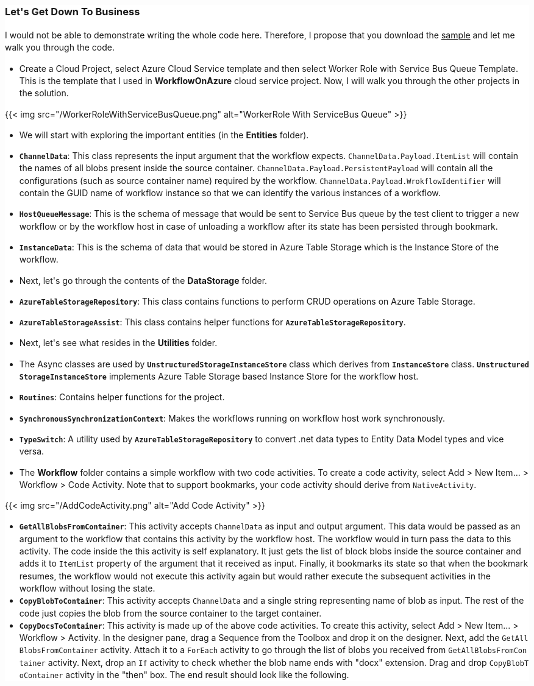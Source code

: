 ### Let's Get Down To Business

I would not be able to demonstrate writing the whole code here. Therefore, I propose that you download the [sample](https://github.com/moonytheloony/workflowonazure) and let me walk you through the code.

*   Create a Cloud Project, select Azure Cloud Service template and then select Worker Role with Service Bus Queue Template. This is the template that I used in **WorkflowOnAzure** cloud service project. Now, I will walk you through the other projects in the solution.

{{< img src="/WorkerRoleWithServiceBusQueue.png" alt="WorkerRole With ServiceBus Queue" >}}

*   We will start with exploring the important entities (in the **Entities** folder).

*   **`ChannelData`**: This class represents the input argument that the workflow expects. `ChannelData.Payload.ItemList` will contain the names of all blobs present inside the source container. `ChannelData.Payload.PersistentPayload` will contain all the configurations (such as source container name) required by the workflow. `ChannelData.Payload.WrokflowIdentifier` will contain the GUID name of workflow instance so that we can identify the various instances of a workflow.
*   **`HostQueueMessage`**: This is the schema of message that would be sent to Service Bus queue by the test client to trigger a new workflow or by the workflow host in case of unloading a workflow after its state has been persisted through bookmark.
*   **`InstanceData`**: This is the schema of data that would be stored in Azure Table Storage which is the Instance Store of the workflow.

*   Next, let's go through the contents of the **DataStorage** folder.

*   **`AzureTableStorageRepository`**: This class contains functions to perform CRUD operations on Azure Table Storage.
*   **`AzureTableStorageAssist`**: This class contains helper functions for **`AzureTableStorageRepository`**.

*   Next, let's see what resides in the **Utilities** folder.

*   The Async classes are used by **`UnstructuredStorageInstanceStore`** class which derives from **`InstanceStore`** class. **`UnstructuredStorageInstanceStore`** implements Azure Table Storage based Instance Store for the workflow host.
*   **`Routines`**: Contains helper functions for the project.
*   **`SynchronousSynchronizationContext`**: Makes the workflows running on workflow host work synchronously.
*   **`TypeSwitch`**: A utility used by **`AzureTableStorageRepository`** to convert .net data types to Entity Data Model types and vice versa.

*   The **Workflow** folder contains a simple workflow with two code activities. To create a code activity, select Add > New Item... > Workflow > Code Activity. Note that to support bookmarks, your code activity should derive from `NativeActivity`.

{{< img src="/AddCodeActivity.png" alt="Add Code Activity" >}}

*   **`GetAllBlobsFromContainer`**: This activity accepts `ChannelData` as input and output argument. This data would be passed as an argument to the workflow that contains this activity by the workflow host. The workflow would in turn pass the data to this activity. The code inside the this activity is self explanatory. It just gets the list of block blobs inside the source container and adds it to `ItemList` property of the argument that it received as input. Finally, it bookmarks its state so that when the bookmark resumes, the workflow would not execute this activity again but would rather execute the subsequent activities in the workflow without losing the state.
*   **`CopyBlobToContainer`**: This activity accepts `ChannelData` and a single string representing name of blob as input. The rest of the code just copies the blob from the source container to the target container.
*   **`CopyDocsToContainer`**: This activity is made up of the above code activities. To create this activity, select Add > New Item... > Workflow > Activity. In the designer pane, drag a Sequence from the Toolbox and drop it on the designer. Next, add the `GetAllBlobsFromContainer` activity. Attach it to a `ForEach` activity to go through the list of blobs you received from `GetAllBlobsFromContainer` activity. Next, drop an `If` activity to check whether the blob name ends with "docx" extension. Drag and drop `CopyBlobToContainer` activity in the "then" box. The end result should look like the following.
